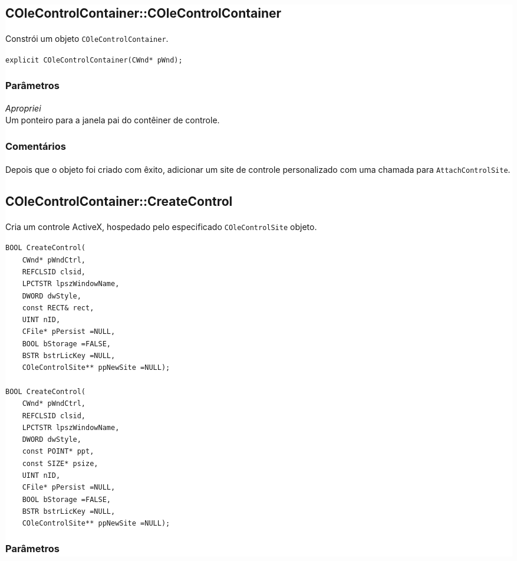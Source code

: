 ##  <a name="colecontrolcontainer"></a>  COleControlContainer::COleControlContainer

Constrói um objeto `COleControlContainer`.

```
explicit COleControlContainer(CWnd* pWnd);
```

### <a name="parameters"></a>Parâmetros

*Apropriei*<br/>
Um ponteiro para a janela pai do contêiner de controle.

### <a name="remarks"></a>Comentários

Depois que o objeto foi criado com êxito, adicionar um site de controle personalizado com uma chamada para `AttachControlSite`.

##  <a name="createcontrol"></a>  COleControlContainer::CreateControl

Cria um controle ActiveX, hospedado pelo especificado `COleControlSite` objeto.

```
BOOL CreateControl(
    CWnd* pWndCtrl,
    REFCLSID clsid,
    LPCTSTR lpszWindowName,
    DWORD dwStyle,
    const RECT& rect,
    UINT nID,
    CFile* pPersist =NULL,
    BOOL bStorage =FALSE,
    BSTR bstrLicKey =NULL,
    COleControlSite** ppNewSite =NULL);

BOOL CreateControl(
    CWnd* pWndCtrl,
    REFCLSID clsid,
    LPCTSTR lpszWindowName,
    DWORD dwStyle,
    const POINT* ppt,
    const SIZE* psize,
    UINT nID,
    CFile* pPersist =NULL,
    BOOL bStorage =FALSE,
    BSTR bstrLicKey =NULL,
    COleControlSite** ppNewSite =NULL);
```

### <a name="parameters"></a>Parâmetros
